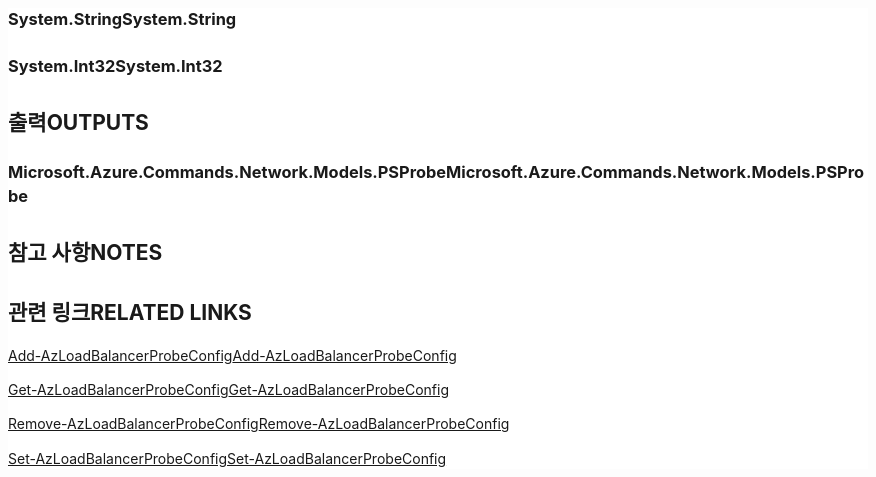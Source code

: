### <span data-ttu-id="397b7-139">System.String</span><span class="sxs-lookup"><span data-stu-id="397b7-139">System.String</span></span>

### <span data-ttu-id="397b7-140">System.Int32</span><span class="sxs-lookup"><span data-stu-id="397b7-140">System.Int32</span></span>

## <span data-ttu-id="397b7-141">출력</span><span class="sxs-lookup"><span data-stu-id="397b7-141">OUTPUTS</span></span>

### <span data-ttu-id="397b7-142">Microsoft.Azure.Commands.Network.Models.PSProbe</span><span class="sxs-lookup"><span data-stu-id="397b7-142">Microsoft.Azure.Commands.Network.Models.PSProbe</span></span>

## <span data-ttu-id="397b7-143">참고 사항</span><span class="sxs-lookup"><span data-stu-id="397b7-143">NOTES</span></span>

## <span data-ttu-id="397b7-144">관련 링크</span><span class="sxs-lookup"><span data-stu-id="397b7-144">RELATED LINKS</span></span>

[<span data-ttu-id="397b7-145">Add-AzLoadBalancerProbeConfig</span><span class="sxs-lookup"><span data-stu-id="397b7-145">Add-AzLoadBalancerProbeConfig</span></span>](./Add-AzLoadBalancerProbeConfig.md)

[<span data-ttu-id="397b7-146">Get-AzLoadBalancerProbeConfig</span><span class="sxs-lookup"><span data-stu-id="397b7-146">Get-AzLoadBalancerProbeConfig</span></span>](./Get-AzLoadBalancerProbeConfig.md)

[<span data-ttu-id="397b7-147">Remove-AzLoadBalancerProbeConfig</span><span class="sxs-lookup"><span data-stu-id="397b7-147">Remove-AzLoadBalancerProbeConfig</span></span>](./Remove-AzLoadBalancerProbeConfig.md)

[<span data-ttu-id="397b7-148">Set-AzLoadBalancerProbeConfig</span><span class="sxs-lookup"><span data-stu-id="397b7-148">Set-AzLoadBalancerProbeConfig</span></span>](./Set-AzLoadBalancerProbeConfig.md)


